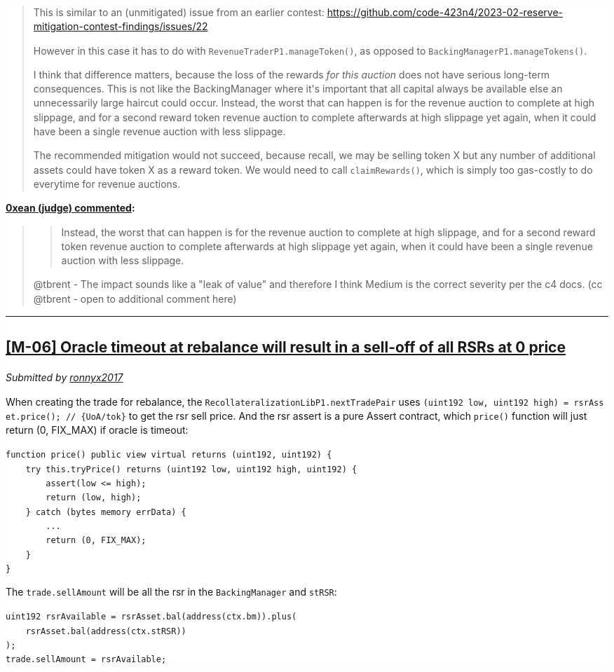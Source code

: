 > This is similar to an (unmitigated) issue from an earlier contest: https://github.com/code-423n4/2023-02-reserve-mitigation-contest-findings/issues/22
>
> However in this case it has to do with `RevenueTraderP1.manageToken()`, as opposed to `BackingManagerP1.manageTokens()`.
>
> I think that difference matters, because the loss of the rewards _for this auction_ does not have serious long-term consequences. This is not like the BackingManager where it's important that all capital always be available else an unnecessarily large haircut could occur. Instead, the worst that can happen is for the revenue auction to complete at high slippage, and for a second reward token revenue auction to complete afterwards at high slippage yet again, when it could have been a single revenue auction with less slippage.
>
> The recommended mitigation would not succeed, because recall, we may be selling token X but any number of additional assets could have token X as a reward token. We would need to call `claimRewards()`, which is simply too gas-costly to do everytime for revenue auctions.

**[0xean (judge) commented](https://github.com/code-423n4/2023-06-reserve-findings/issues/16#issuecomment-1633111555):**

> > Instead, the worst that can happen is for the revenue auction to complete at high slippage, and for a second reward token revenue auction to complete afterwards at high slippage yet again, when it could have been a single revenue auction with less slippage.
>
> @tbrent - The impact sounds like a "leak of value" and therefore I think Medium is the correct severity per the c4 docs. (cc @tbrent - open to additional comment here)

---

## [[M-06] Oracle timeout at rebalance will result in a sell-off of all RSRs at 0 price](https://github.com/code-423n4/2023-06-reserve-findings/issues/15)

_Submitted by [ronnyx2017](https://github.com/code-423n4/2023-06-reserve-findings/issues/15)_

When creating the trade for rebalance, the `RecollateralizationLibP1.nextTradePair` uses `(uint192 low, uint192 high) = rsrAsset.price(); // {UoA/tok}` to get the rsr sell price. And the rsr assert is a pure Assert contract, which `price()` function will just return (0, FIX_MAX) if oracle is timeout:

    function price() public view virtual returns (uint192, uint192) {
        try this.tryPrice() returns (uint192 low, uint192 high, uint192) {
            assert(low <= high);
            return (low, high);
        } catch (bytes memory errData) {
            ...
            return (0, FIX_MAX);
        }
    }

The `trade.sellAmount` will be all the rsr in the `BackingManager` and `stRSR`:

    uint192 rsrAvailable = rsrAsset.bal(address(ctx.bm)).plus(
        rsrAsset.bal(address(ctx.stRSR))
    );
    trade.sellAmount = rsrAvailable;
